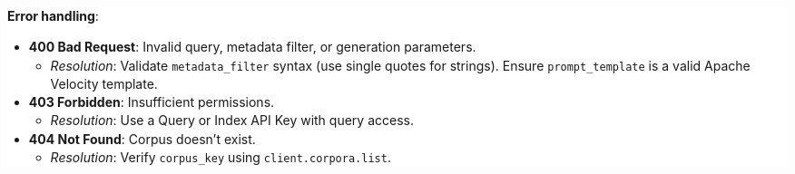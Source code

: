 **Error handling**:
- **400 Bad Request**: Invalid query, metadata filter, or generation parameters.
  - *Resolution*: Validate `metadata_filter` syntax (use single quotes for strings). Ensure `prompt_template` is a valid Apache Velocity template.
- **403 Forbidden**: Insufficient permissions.
  - *Resolution*: Use a Query or Index API Key with query access.
- **404 Not Found**: Corpus doesn’t exist.
  - *Resolution*: Verify `corpus_key` using `client.corpora.list`.

